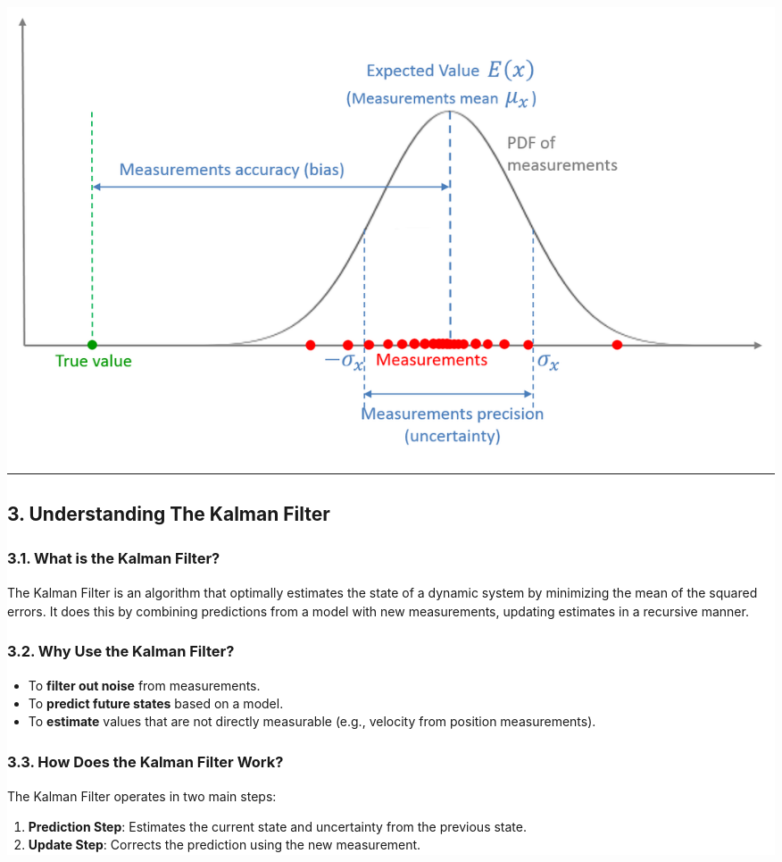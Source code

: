 ![statistical_view](images/statistical_view.png)

---

## 3. **Understanding The Kalman Filter**

### **3.1. What is the Kalman Filter?**

The Kalman Filter is an algorithm that optimally estimates the state of a dynamic system by minimizing the mean of the squared errors. It does this by combining predictions from a model with new measurements, updating estimates in a recursive manner.





### **3.2. Why Use the Kalman Filter?**

- To **filter out noise** from measurements.
- To **predict future states** based on a model.
- To **estimate** values that are not directly measurable (e.g., velocity from position measurements).

### **3.3. How Does the Kalman Filter Work?**

The Kalman Filter operates in two main steps:

1. **Prediction Step**: Estimates the current state and uncertainty from the previous state.
2. **Update Step**: Corrects the prediction using the new measurement.
